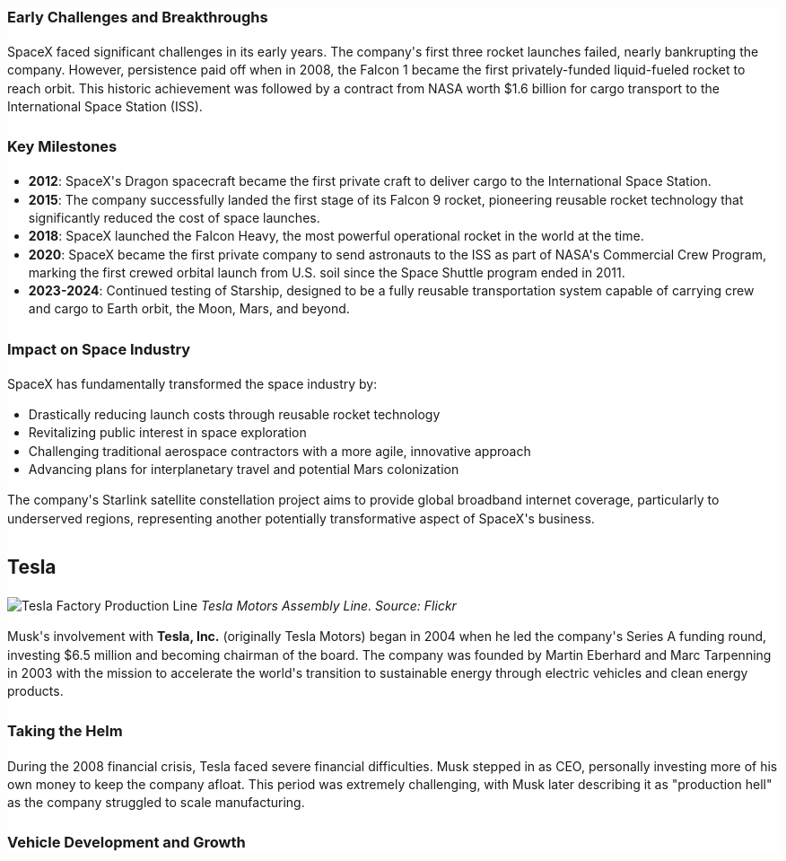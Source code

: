 ### Early Challenges and Breakthroughs

SpaceX faced significant challenges in its early years. The company's first three rocket launches failed, nearly bankrupting the company. However, persistence paid off when in 2008, the Falcon 1 became the first privately-funded liquid-fueled rocket to reach orbit. This historic achievement was followed by a contract from NASA worth $1.6 billion for cargo transport to the International Space Station (ISS).

### Key Milestones

- **2012**: SpaceX's Dragon spacecraft became the first private craft to deliver cargo to the International Space Station.
- **2015**: The company successfully landed the first stage of its Falcon 9 rocket, pioneering reusable rocket technology that significantly reduced the cost of space launches.
- **2018**: SpaceX launched the Falcon Heavy, the most powerful operational rocket in the world at the time.
- **2020**: SpaceX became the first private company to send astronauts to the ISS as part of NASA's Commercial Crew Program, marking the first crewed orbital launch from U.S. soil since the Space Shuttle program ended in 2011.
- **2023-2024**: Continued testing of Starship, designed to be a fully reusable transportation system capable of carrying crew and cargo to Earth orbit, the Moon, Mars, and beyond.

### Impact on Space Industry

SpaceX has fundamentally transformed the space industry by:
- Drastically reducing launch costs through reusable rocket technology
- Revitalizing public interest in space exploration
- Challenging traditional aerospace contractors with a more agile, innovative approach
- Advancing plans for interplanetary travel and potential Mars colonization

The company's Starlink satellite constellation project aims to provide global broadband internet coverage, particularly to underserved regions, representing another potentially transformative aspect of SpaceX's business.

## Tesla

![Tesla Factory Production Line](https://live.staticflickr.com/65535/6858583426_2e3d8e493a_b.jpg)
*Tesla Motors Assembly Line. Source: Flickr*

Musk's involvement with **Tesla, Inc.** (originally Tesla Motors) began in 2004 when he led the company's Series A funding round, investing $6.5 million and becoming chairman of the board. The company was founded by Martin Eberhard and Marc Tarpenning in 2003 with the mission to accelerate the world's transition to sustainable energy through electric vehicles and clean energy products.

### Taking the Helm

During the 2008 financial crisis, Tesla faced severe financial difficulties. Musk stepped in as CEO, personally investing more of his own money to keep the company afloat. This period was extremely challenging, with Musk later describing it as "production hell" as the company struggled to scale manufacturing.

### Vehicle Development and Growth
